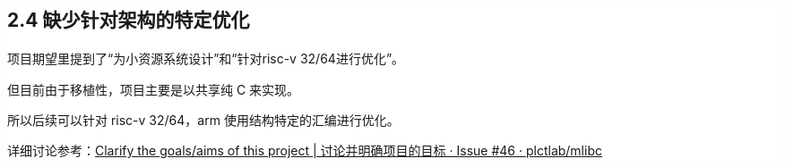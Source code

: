 

## 2.4 缺少针对架构的特定优化



项目期望里提到了“为小资源系统设计”和“针对risc-v 32/64进行优化”。

但目前由于移植性，项目主要是以共享纯 C 来实现。

所以后续可以针对 risc-v 32/64，arm 使用结构特定的汇编进行优化。



详细讨论参考：[Clarify the goals/aims of this project | 讨论并明确项目的目标 · Issue #46 · plctlab/mlibc](https://github.com/plctlab/mlibc/issues/46)


[ctype]: https://pubs.opengroup.org/onlinepubs/9699919799/basedefs/ctype.h.html
[errno]: https://pubs.opengroup.org/onlinepubs/9699919799/basedefs/errno.h.html
[fcntl]: https://pubs.opengroup.org/onlinepubs/9699919799/basedefs/fcntl.h.html
[fenv]: https://pubs.opengroup.org/onlinepubs/9699919799/basedefs/fenv.h.html
[inttypes]: https://pubs.opengroup.org/onlinepubs/9699919799/basedefs/inttypes.h.html
[locale]: https://pubs.opengroup.org/onlinepubs/9699919799/basedefs/locale.h.html
[sched]: https://pubs.opengroup.org/onlinepubs/9699919799/basedefs/sched.h.html
[semaphore]: https://pubs.opengroup.org/onlinepubs/9699919799/basedefs/semaphore.h.html
[setjmp]: https://pubs.opengroup.org/onlinepubs/9699919799/basedefs/setjmp.h.html
[signal]: https://pubs.opengroup.org/onlinepubs/9699919799/basedefs/signal.h.html
[stdarg]: https://pubs.opengroup.org/onlinepubs/9699919799/basedefs/stdarg.h.html
[stdio]: https://pubs.opengroup.org/onlinepubs/9699919799/basedefs/stdio.h.html
[stdlib]: https://pubs.opengroup.org/onlinepubs/9699919799/basedefs/stdlib.h.html
[string]: https://pubs.opengroup.org/onlinepubs/9699919799/basedefs/string.h.html
[sys_mman]: https://pubs.opengroup.org/onlinepubs/9699919799/basedefs/sys_mman.h.html
[sys_utsname]: https://pubs.opengroup.org/onlinepubs/9699919799/basedefs/sys_utsname.h.html
[time]: https://pubs.opengroup.org/onlinepubs/9699919799/basedefs/time.h.html
[unistd]: https://pubs.opengroup.org/onlinepubs/9699919799/basedefs/unistd.h.html


[isalnum]: https://pubs.opengroup.org/onlinepubs/9699919799/functions/isalnum.html
[isalpha]: https://pubs.opengroup.org/onlinepubs/9699919799/functions/isalpha.html
[isblank]: https://pubs.opengroup.org/onlinepubs/9699919799/functions/isblank.html
[iscntrl]: https://pubs.opengroup.org/onlinepubs/9699919799/functions/iscntrl.html
[isdigit]: https://pubs.opengroup.org/onlinepubs/9699919799/functions/isdigit.html
[isgraph]: https://pubs.opengroup.org/onlinepubs/9699919799/functions/isgraph.html
[islower]: https://pubs.opengroup.org/onlinepubs/9699919799/functions/islower.html
[isprint]: https://pubs.opengroup.org/onlinepubs/9699919799/functions/isprint.html
[ispunct]: https://pubs.opengroup.org/onlinepubs/9699919799/functions/ispunct.html
[isspace]: https://pubs.opengroup.org/onlinepubs/9699919799/functions/isspace.html
[isupper]: https://pubs.opengroup.org/onlinepubs/9699919799/functions/isupper.html
[isxdigit]: https://pubs.opengroup.org/onlinepubs/9699919799/functions/isxdigit.html
[tolower]: https://pubs.opengroup.org/onlinepubs/9699919799/functions/tolower.html
[toupper]: https://pubs.opengroup.org/onlinepubs/9699919799/functions/toupper.html
[errno-func]: https://pubs.opengroup.org/onlinepubs/9699919799/functions/errno.html
[open]: https://pubs.opengroup.org/onlinepubs/9699919799/functions/open.html
[feclearexcept]: https://pubs.opengroup.org/onlinepubs/9699919799/functions/feclearexcept.html
[fegetenv]: https://pubs.opengroup.org/onlinepubs/9699919799/functions/fegetenv.html
[fegetexceptflag]: https://pubs.opengroup.org/onlinepubs/9699919799/functions/fegetexceptflag.html
[fegetround]: https://pubs.opengroup.org/onlinepubs/9699919799/functions/fegetround.html
[feholdexcept]: https://pubs.opengroup.org/onlinepubs/9699919799/functions/feholdexcept.html
[feraiseexcept]: https://pubs.opengroup.org/onlinepubs/9699919799/functions/feraiseexcept.html
[fesetenv]: https://pubs.opengroup.org/onlinepubs/9699919799/functions/fesetenv.html
[fesetexceptflag]: https://pubs.opengroup.org/onlinepubs/9699919799/functions/fesetexceptflag.html
[fesetround]: https://pubs.opengroup.org/onlinepubs/9699919799/functions/fesetround.html
[fetestexcept]: https://pubs.opengroup.org/onlinepubs/9699919799/functions/fetestexcept.html
[feupdateenv]: https://pubs.opengroup.org/onlinepubs/9699919799/functions/feupdateenv.html
[imaxabs]: https://pubs.opengroup.org/onlinepubs/9699919799/functions/imaxabs.html
[imaxdiv]: https://pubs.opengroup.org/onlinepubs/9699919799/functions/imaxdiv.html
[strtoimax]: https://pubs.opengroup.org/onlinepubs/9699919799/functions/strtoimax.html
[strtoumax]: https://pubs.opengroup.org/onlinepubs/9699919799/functions/strtoumax.html
[localeconv]: https://pubs.opengroup.org/onlinepubs/9699919799/functions/localeconv.html
[setlocale]: https://pubs.opengroup.org/onlinepubs/9699919799/functions/setlocale.html
[sched_get_priority_max]: https://pubs.opengroup.org/onlinepubs/9699919799/functions/sched_get_priority_max.html
[sched_get_priority_min]: https://pubs.opengroup.org/onlinepubs/9699919799/functions/sched_get_priority_min.html
[sched_rr_get_interval]: https://pubs.opengroup.org/onlinepubs/9699919799/functions/sched_rr_get_interval.html
[sem_close]: https://pubs.opengroup.org/onlinepubs/9699919799/functions/sem_close.html
[sem_destroy]: https://pubs.opengroup.org/onlinepubs/9699919799/functions/sem_destroy.html
[sem_getvalue]: https://pubs.opengroup.org/onlinepubs/9699919799/functions/sem_getvalue.html
[sem_init]: https://pubs.opengroup.org/onlinepubs/9699919799/functions/sem_init.html
[sem_open]: https://pubs.opengroup.org/onlinepubs/9699919799/functions/sem_open.html
[sem_post]: https://pubs.opengroup.org/onlinepubs/9699919799/functions/sem_post.html
[sem_timedwait]: https://pubs.opengroup.org/onlinepubs/9699919799/functions/sem_timedwait.html
[sem_trywait]: https://pubs.opengroup.org/onlinepubs/9699919799/functions/sem_trywait.html
[sem_unlink]: https://pubs.opengroup.org/onlinepubs/9699919799/functions/sem_unlink.html
[sem_wait]: https://pubs.opengroup.org/onlinepubs/9699919799/functions/sem_wait.html
[longjmp]: https://pubs.opengroup.org/onlinepubs/9699919799/functions/longjmp.html
[setjmp]: https://pubs.opengroup.org/onlinepubs/9699919799/functions/setjmp.html

[kill]: https://pubs.opengroup.org/onlinepubs/9699919799/functions/kill.html
[pthread_kill]: https://pubs.opengroup.org/onlinepubs/9699919799/functions/pthread_kill.html
[pthread_sigmask]: https://pubs.opengroup.org/onlinepubs/9699919799/functions/pthread_sigmask.html
[raise]: https://pubs.opengroup.org/onlinepubs/9699919799/functions/raise.html
[sigaction]: https://pubs.opengroup.org/onlinepubs/9699919799/functions/sigaction.html
[sigaddset]: https://pubs.opengroup.org/onlinepubs/9699919799/functions/sigaddset.html
[sigdelset]: https://pubs.opengroup.org/onlinepubs/9699919799/functions/sigdelset.html
[sigemptyset]: https://pubs.opengroup.org/onlinepubs/9699919799/functions/sigemptyset.html
[sigfillset]: https://pubs.opengroup.org/onlinepubs/9699919799/functions/sigfillset.html
[sigismember]: https://pubs.opengroup.org/onlinepubs/9699919799/functions/sigismember.html
[signal-func]: https://pubs.opengroup.org/onlinepubs/9699919799/functions/signal.html
[sigpending]: https://pubs.opengroup.org/onlinepubs/9699919799/functions/sigpending.html
[sigprocmask]: https://pubs.opengroup.org/onlinepubs/9699919799/functions/sigprocmask.html
[sigqueue]: https://pubs.opengroup.org/onlinepubs/9699919799/functions/sigqueue.html
[sigsuspend]: https://pubs.opengroup.org/onlinepubs/9699919799/functions/sigsuspend.html
[sigtimedwait]: https://pubs.opengroup.org/onlinepubs/9699919799/functions/sigtimedwait.html
[sigwait]: https://pubs.opengroup.org/onlinepubs/9699919799/functions/sigwait.html
[sigwaitinfo]: https://pubs.opengroup.org/onlinepubs/9699919799/functions/sigwaitinfo.html
[va_arg]: https://pubs.opengroup.org/onlinepubs/9699919799/functions/va_arg.html
[va_copy]: https://pubs.opengroup.org/onlinepubs/9699919799/functions/va_copy.html
[va_end]: https://pubs.opengroup.org/onlinepubs/9699919799/functions/va_end.html
[va_start]: https://pubs.opengroup.org/onlinepubs/9699919799/functions/va_start.html
[clearerr]: https://pubs.opengroup.org/onlinepubs/9699919799/functions/clearerr.html
[fclose]: https://pubs.opengroup.org/onlinepubs/9699919799/functions/fclose.html
[fdopen]: https://pubs.opengroup.org/onlinepubs/9699919799/functions/fdopen.html
[feof]: https://pubs.opengroup.org/onlinepubs/9699919799/functions/feof.html
[ferror]: https://pubs.opengroup.org/onlinepubs/9699919799/functions/ferror.html
[fflush]: https://pubs.opengroup.org/onlinepubs/9699919799/functions/fflush.html
[fgetc]: https://pubs.opengroup.org/onlinepubs/9699919799/functions/fgetc.html
[fgets]: https://pubs.opengroup.org/onlinepubs/9699919799/functions/fgets.html
[fileno]: https://pubs.opengroup.org/onlinepubs/9699919799/functions/fileno.html
[flockfile]: https://pubs.opengroup.org/onlinepubs/9699919799/functions/flockfile.html
[fopen]: https://pubs.opengroup.org/onlinepubs/9699919799/functions/fopen.html
[fprintf]: https://pubs.opengroup.org/onlinepubs/9699919799/functions/fprintf.html
[fputc]: https://pubs.opengroup.org/onlinepubs/9699919799/functions/fputc.html
[fputs]: https://pubs.opengroup.org/onlinepubs/9699919799/functions/fputs.html
[fread]: https://pubs.opengroup.org/onlinepubs/9699919799/functions/fread.html
[freopen]: https://pubs.opengroup.org/onlinepubs/9699919799/functions/freopen.html
[fscanf]: https://pubs.opengroup.org/onlinepubs/9699919799/functions/fscanf.html
[ftrylockfile]: https://pubs.opengroup.org/onlinepubs/9699919799/functions/ftrylockfile.html
[funlockfile]: https://pubs.opengroup.org/onlinepubs/9699919799/functions/funlockfile.html
[fwrite]: https://pubs.opengroup.org/onlinepubs/9699919799/functions/fwrite.html
[getc]: https://pubs.opengroup.org/onlinepubs/9699919799/functions/getc.html
[getc_unlocked]: https://pubs.opengroup.org/onlinepubs/9699919799/functions/getc_unlocked.html
[getchar]: https://pubs.opengroup.org/onlinepubs/9699919799/functions/getchar.html
[getchar_unlocked]: https://pubs.opengroup.org/onlinepubs/9699919799/functions/getchar_unlocked.html
[gets]: https://pubs.opengroup.org/onlinepubs/9699919799/functions/gets.html
[perror]: https://pubs.opengroup.org/onlinepubs/9699919799/functions/perror.html
[printf]: https://pubs.opengroup.org/onlinepubs/9699919799/functions/printf.html
[putc]: https://pubs.opengroup.org/onlinepubs/9699919799/functions/putc.html
[putc_unlocked]: https://pubs.opengroup.org/onlinepubs/9699919799/functions/putc_unlocked.html
[putchar]: https://pubs.opengroup.org/onlinepubs/9699919799/functions/putchar.html
[putchar_unlocked]: https://pubs.opengroup.org/onlinepubs/9699919799/functions/putchar_unlocked.html
[puts]: https://pubs.opengroup.org/onlinepubs/9699919799/functions/puts.html
[scanf]: https://pubs.opengroup.org/onlinepubs/9699919799/functions/scanf.html
[setbuf]: https://pubs.opengroup.org/onlinepubs/9699919799/functions/setbuf.html
[setvbuf]: https://pubs.opengroup.org/onlinepubs/9699919799/functions/setvbuf.html
[snprintf]: https://pubs.opengroup.org/onlinepubs/9699919799/functions/snprintf.html
[sprintf]: https://pubs.opengroup.org/onlinepubs/9699919799/functions/sprintf.html
[sscanf]: https://pubs.opengroup.org/onlinepubs/9699919799/functions/sscanf.html
[stderr]: https://pubs.opengroup.org/onlinepubs/9699919799/functions/stderr.html
[stdin]: https://pubs.opengroup.org/onlinepubs/9699919799/functions/stdin.html
[stdout]: https://pubs.opengroup.org/onlinepubs/9699919799/functions/stdout.html
[ungetc]: https://pubs.opengroup.org/onlinepubs/9699919799/functions/ungetc.html
[vfprintf]: https://pubs.opengroup.org/onlinepubs/9699919799/functions/vfprintf.html
[vfscanf]: https://pubs.opengroup.org/onlinepubs/9699919799/functions/vfscanf.html
[vprintf]: https://pubs.opengroup.org/onlinepubs/9699919799/functions/vprintf.html
[vscanf]: https://pubs.opengroup.org/onlinepubs/9699919799/functions/vscanf.html
[vsnprintf]: https://pubs.opengroup.org/onlinepubs/9699919799/functions/vsnprintf.html
[vsprintf]: https://pubs.opengroup.org/onlinepubs/9699919799/functions/vsprintf.html
[vsscanf]: https://pubs.opengroup.org/onlinepubs/9699919799/functions/vsscanf.html
[abort]: https://pubs.opengroup.org/onlinepubs/9699919799/functions/abort.html
[abs]: https://pubs.opengroup.org/onlinepubs/9699919799/functions/abs.html
[atof]: https://pubs.opengroup.org/onlinepubs/9699919799/functions/atof.html
[atoi]: https://pubs.opengroup.org/onlinepubs/9699919799/functions/atoi.html
[atol]: https://pubs.opengroup.org/onlinepubs/9699919799/functions/atol.html
[atoll]: https://pubs.opengroup.org/onlinepubs/9699919799/functions/atoll.html
[bsearch]: https://pubs.opengroup.org/onlinepubs/9699919799/functions/bsearch.html
[calloc]: https://pubs.opengroup.org/onlinepubs/9699919799/functions/calloc.html
[div]: https://pubs.opengroup.org/onlinepubs/9699919799/functions/div.html
[free]: https://pubs.opengroup.org/onlinepubs/9699919799/functions/free.html
[getenv]: https://pubs.opengroup.org/onlinepubs/9699919799/functions/getenv.html
[labs]: https://pubs.opengroup.org/onlinepubs/9699919799/functions/labs.html
[ldiv]: https://pubs.opengroup.org/onlinepubs/9699919799/functions/ldiv.html
[llabs]: https://pubs.opengroup.org/onlinepubs/9699919799/functions/llabs.html
[lldiv]: https://pubs.opengroup.org/onlinepubs/9699919799/functions/lldiv.html
[malloc]: https://pubs.opengroup.org/onlinepubs/9699919799/functions/malloc.html
[mktime]: https://pubs.opengroup.org/onlinepubs/9699919799/functions/mktime.html
[qsort]: https://pubs.opengroup.org/onlinepubs/9699919799/functions/qsort.html
[rand]: https://pubs.opengroup.org/onlinepubs/9699919799/functions/rand.html
[rand_r]: https://pubs.opengroup.org/onlinepubs/9699919799/functions/rand_r.html
[realloc]: https://pubs.opengroup.org/onlinepubs/9699919799/functions/realloc.html
[setenv]: https://pubs.opengroup.org/onlinepubs/9699919799/functions/setenv.html
[srand]: https://pubs.opengroup.org/onlinepubs/9699919799/functions/srand.html
[strtod]: https://pubs.opengroup.org/onlinepubs/9699919799/functions/strtod.html
[strtof]: https://pubs.opengroup.org/onlinepubs/9699919799/functions/strtof.html
[strtol]: https://pubs.opengroup.org/onlinepubs/9699919799/functions/strtol.html
[strtold]: https://pubs.opengroup.org/onlinepubs/9699919799/functions/strtold.html
[strtoll]: https://pubs.opengroup.org/onlinepubs/9699919799/functions/strtoll.html
[strtoul]: https://pubs.opengroup.org/onlinepubs/9699919799/functions/strtoul.html
[strtoull]: https://pubs.opengroup.org/onlinepubs/9699919799/functions/strtoull.html
[unsetenv]: https://pubs.opengroup.org/onlinepubs/9699919799/functions/unsetenv.html
[memchr]: https://pubs.opengroup.org/onlinepubs/9699919799/functions/memchr.html
[memcmp]: https://pubs.opengroup.org/onlinepubs/9699919799/functions/memcmp.html
[memcpy]: https://pubs.opengroup.org/onlinepubs/9699919799/functions/memcpy.html
[memmove]: https://pubs.opengroup.org/onlinepubs/9699919799/functions/memmove.html
[memset]: https://pubs.opengroup.org/onlinepubs/9699919799/functions/memset.html
[strcat]: https://pubs.opengroup.org/onlinepubs/9699919799/functions/strcat.html
[strchr]: https://pubs.opengroup.org/onlinepubs/9699919799/functions/strchr.html
[strcmp]: https://pubs.opengroup.org/onlinepubs/9699919799/functions/strcmp.html
[strcoll]: https://pubs.opengroup.org/onlinepubs/9699919799/functions/strcoll.html
[strcpy]: https://pubs.opengroup.org/onlinepubs/9699919799/functions/strcpy.html
[strcspn]: https://pubs.opengroup.org/onlinepubs/9699919799/functions/strcspn.html
[strerror]: https://pubs.opengroup.org/onlinepubs/9699919799/functions/strerror.html
[strerror_r]: https://pubs.opengroup.org/onlinepubs/9699919799/functions/strerror_r.html
[strlen]: https://pubs.opengroup.org/onlinepubs/9699919799/functions/strlen.html
[strncat]: https://pubs.opengroup.org/onlinepubs/9699919799/functions/strncat.html
[strncmp]: https://pubs.opengroup.org/onlinepubs/9699919799/functions/strncmp.html
[strncpy]: https://pubs.opengroup.org/onlinepubs/9699919799/functions/strncpy.html
[strpbrk]: https://pubs.opengroup.org/onlinepubs/9699919799/functions/strpbrk.html
[strrchr]: https://pubs.opengroup.org/onlinepubs/9699919799/functions/strrchr.html
[strspn]: https://pubs.opengroup.org/onlinepubs/9699919799/functions/strspn.html
[strstr]: https://pubs.opengroup.org/onlinepubs/9699919799/functions/strstr.html
[strtok]: https://pubs.opengroup.org/onlinepubs/9699919799/functions/strtok.html
[strtok_r]: https://pubs.opengroup.org/onlinepubs/9699919799/functions/strtok_r.html
[strxfrm]: https://pubs.opengroup.org/onlinepubs/9699919799/functions/strxfrm.html
[mlockall]: https://pubs.opengroup.org/onlinepubs/9699919799/functions/mlockall.html
[mmap]: https://pubs.opengroup.org/onlinepubs/9699919799/functions/mmap.html
[munlock]: https://pubs.opengroup.org/onlinepubs/9699919799/functions/munlock.html
[munmap]: https://pubs.opengroup.org/onlinepubs/9699919799/functions/munmap.html
[shm_open]: https://pubs.opengroup.org/onlinepubs/9699919799/functions/shm_open.html
[shm_unlink]: https://pubs.opengroup.org/onlinepubs/9699919799/functions/shm_unlink.html
[uname]: https://pubs.opengroup.org/onlinepubs/9699919799/functions/uname.html
[asctime]: https://pubs.opengroup.org/onlinepubs/9699919799/functions/asctime.html
[asctime_r]: https://pubs.opengroup.org/onlinepubs/9699919799/functions/asctime_r.html
[clock_getres]: https://pubs.opengroup.org/onlinepubs/9699919799/functions/clock_getres.html
[clock_gettime]: https://pubs.opengroup.org/onlinepubs/9699919799/functions/clock_gettime.html
[clock_nanosleep]: https://pubs.opengroup.org/onlinepubs/9699919799/functions/clock_nanosleep.html
[clock_settime]: https://pubs.opengroup.org/onlinepubs/9699919799/functions/clock_settime.html
[ctime]: https://pubs.opengroup.org/onlinepubs/9699919799/functions/ctime.html
[ctime_r]: https://pubs.opengroup.org/onlinepubs/9699919799/functions/ctime_r.html
[difftime]: https://pubs.opengroup.org/onlinepubs/9699919799/functions/difftime.html
[gmtime]: https://pubs.opengroup.org/onlinepubs/9699919799/functions/gmtime.html
[gmtime_r]: https://pubs.opengroup.org/onlinepubs/9699919799/functions/gmtime_r.html
[localtime]: https://pubs.opengroup.org/onlinepubs/9699919799/functions/localtime.html
[localtime_r]: https://pubs.opengroup.org/onlinepubs/9699919799/functions/localtime_r.html
[nanosleep]: https://pubs.opengroup.org/onlinepubs/9699919799/functions/nanosleep.html
[strftime]: https://pubs.opengroup.org/onlinepubs/9699919799/functions/strftime.html
[time-func]: https://pubs.opengroup.org/onlinepubs/9699919799/functions/time.html
[timer_create]: https://pubs.opengroup.org/onlinepubs/9699919799/functions/timer_create.html
[timer_delete]: https://pubs.opengroup.org/onlinepubs/9699919799/functions/timer_delete.html
[timer_getoverrun]: https://pubs.opengroup.org/onlinepubs/9699919799/functions/timer_getoverrun.html
[timer_gettime]: https://pubs.opengroup.org/onlinepubs/9699919799/functions/timer_gettime.html
[timer_settime]: https://pubs.opengroup.org/onlinepubs/9699919799/functions/timer_settime.html
[tzname]: https://pubs.opengroup.org/onlinepubs/9699919799/functions/tzname.html
[tzset]: https://pubs.opengroup.org/onlinepubs/9699919799/functions/tzset.html
[alarm]: https://pubs.opengroup.org/onlinepubs/9699919799/functions/alarm.html
[close]: https://pubs.opengroup.org/onlinepubs/9699919799/functions/close.html
[environ]: https://pubs.opengroup.org/onlinepubs/9699919799/functions/environ.html
[fdatasync]: https://pubs.opengroup.org/onlinepubs/9699919799/functions/fdatasync.html
[fsync]: https://pubs.opengroup.org/onlinepubs/9699919799/functions/fsync.html
[pause]: https://pubs.opengroup.org/onlinepubs/9699919799/functions/pause.html
[read]: https://pubs.opengroup.org/onlinepubs/9699919799/functions/read.html
[sysconf]: https://pubs.opengroup.org/onlinepubs/9699919799/functions/sysconf.html
[write]: https://pubs.opengroup.org/onlinepubs/9699919799/functions/write.html
[confstr]: https://pubs.opengroup.org/onlinepubs/9699919799/functions/confstr.html
[mlibc-repo]: https://github.com/plctlab/mlibc
[ea-libc]: https://github.com/embeddedartistry/libc
